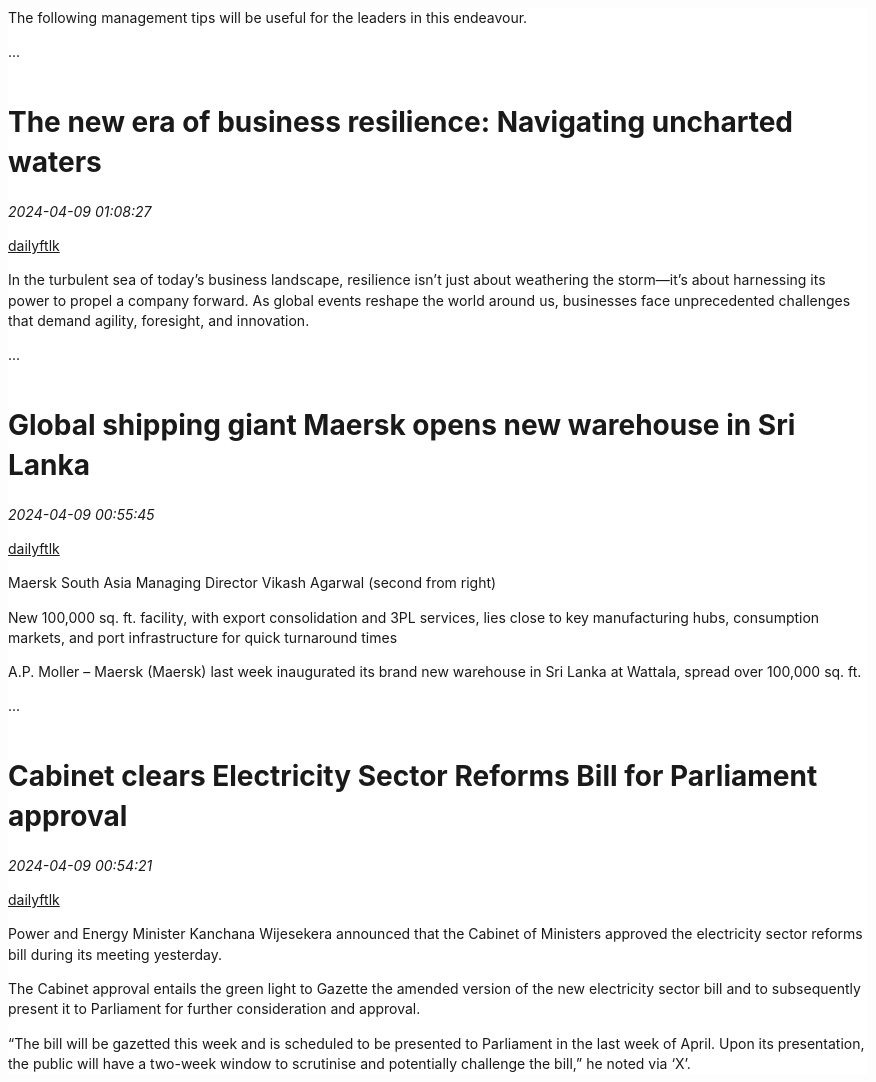 The following management tips will be useful for the leaders in this endeavour.

...



# The new era of business resilience: Navigating uncharted waters

*2024-04-09 01:08:27*

[dailyftlk](https://www.ft.lk/columns/The-new-era-of-business-resilience-Navigating-uncharted-waters/4-760488)

In the turbulent sea of today’s business landscape, resilience isn’t just about weathering the storm—it’s about harnessing its power to propel a company forward. As global events reshape the world around us, businesses face unprecedented challenges that demand agility, foresight, and innovation.

...



# Global shipping giant Maersk opens new warehouse in Sri Lanka

*2024-04-09 00:55:45*

[dailyftlk](https://www.ft.lk/business/Global-shipping-giant-Maersk-opens-new-warehouse-in-Sri-Lanka/34-760486)

Maersk South Asia Managing Director Vikash Agarwal (second from right)

New 100,000 sq. ft. facility, with export consolidation and 3PL services, lies close to key manufacturing hubs, consumption markets, and port infrastructure for quick turnaround times

A.P. Moller – Maersk (Maersk) last week inaugurated its brand new warehouse in Sri Lanka at Wattala, spread over 100,000 sq. ft.

...



# Cabinet clears Electricity Sector Reforms Bill for Parliament approval

*2024-04-09 00:54:21*

[dailyftlk](https://www.ft.lk/business/Cabinet-clears-Electricity-Sector-Reforms-Bill-for-Parliament-approval/34-760485)

Power and Energy Minister Kanchana Wijesekera announced that the Cabinet of Ministers approved the electricity sector reforms bill during its meeting yesterday.

The Cabinet approval entails the green light to Gazette the amended version of the new electricity sector bill and to subsequently present it to Parliament for further consideration and approval.

“The bill will be gazetted this week and is scheduled to be presented to Parliament in the last week of April. Upon its presentation, the public will have a two-week window to scrutinise and potentially challenge the bill,” he noted via ‘X’.
